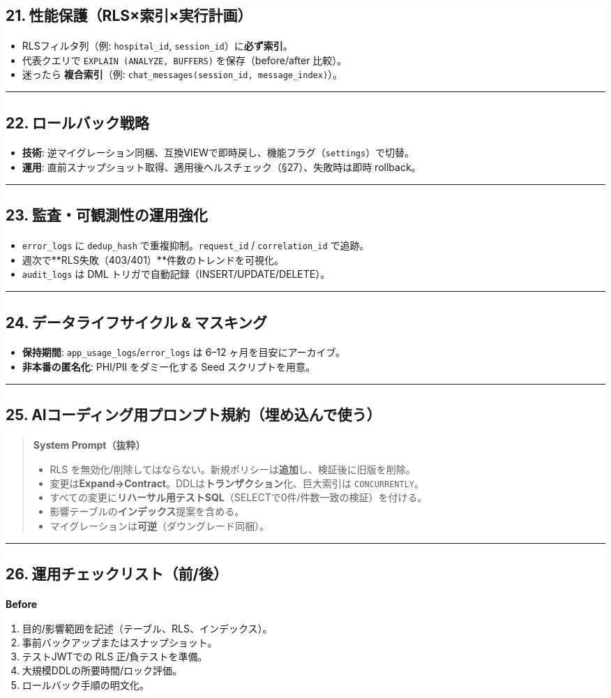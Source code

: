 
## 21. 性能保護（RLS×索引×実行計画）

* RLSフィルタ列（例: `hospital_id`, `session_id`）に**必ず索引**。
* 代表クエリで `EXPLAIN (ANALYZE, BUFFERS)` を保存（before/after 比較）。
* 迷ったら **複合索引**（例: `chat_messages(session_id, message_index)`）。

---

## 22. ロールバック戦略

* **技術**: 逆マイグレーション同梱、互換VIEWで即時戻し、機能フラグ（`settings`）で切替。
* **運用**: 直前スナップショット取得、適用後ヘルスチェック（§27）、失敗時は即時 rollback。

---

## 23. 監査・可観測性の運用強化

* `error_logs` に `dedup_hash` で重複抑制。`request_id` / `correlation_id` で追跡。
* 週次で\*\*RLS失敗（403/401）\*\*件数のトレンドを可視化。
* `audit_logs` は DML トリガで自動記録（INSERT/UPDATE/DELETE）。

---

## 24. データライフサイクル & マスキング

* **保持期間**: `app_usage_logs`/`error_logs` は 6–12 ヶ月を目安にアーカイブ。
* **非本番の匿名化**: PHI/PII をダミー化する Seed スクリプトを用意。

---

## 25. AIコーディング用プロンプト規約（埋め込んで使う）

> **System Prompt（抜粋）**
>
> * RLS を無効化/削除してはならない。新規ポリシーは**追加**し、検証後に旧版を削除。
> * 変更は**Expand→Contract**。DDLは**トランザクション**化、巨大索引は `CONCURRENTLY`。
> * すべての変更に**リハーサル用テストSQL**（SELECTで0件/件数一致の検証）を付ける。
> * 影響テーブルの**インデックス**提案を含める。
> * マイグレーションは**可逆**（ダウングレード同梱）。

---

## 26. 運用チェックリスト（前/後）

**Before**

1. 目的/影響範囲を記述（テーブル、RLS、インデックス）。
2. 事前バックアップまたはスナップショット。
3. テストJWTでの RLS 正/負テストを準備。
4. 大規模DDLの所要時間/ロック評価。
5. ロールバック手順の明文化。
